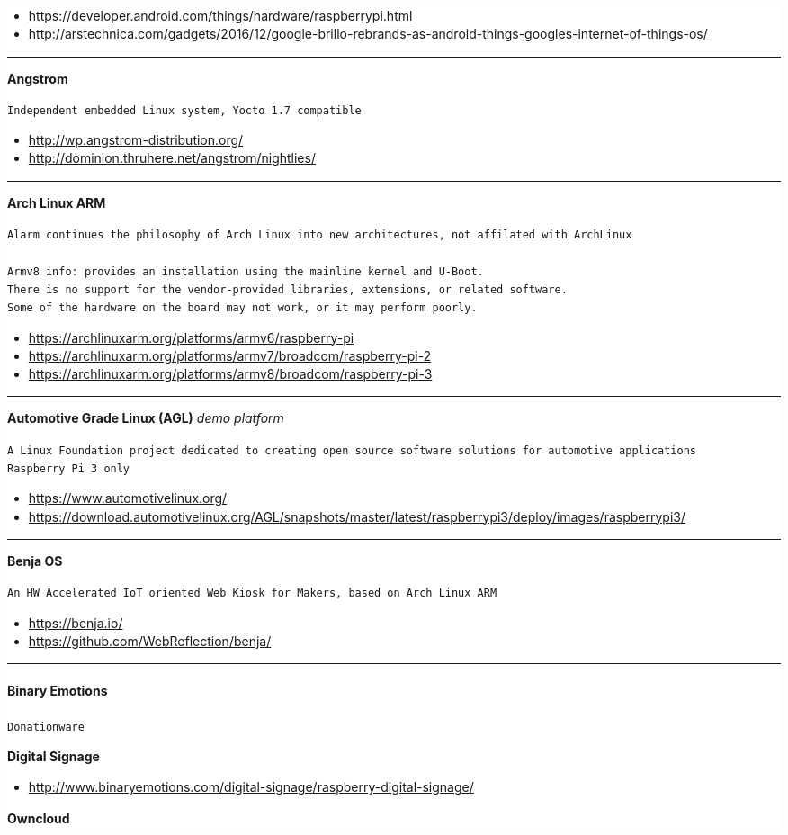 * https://developer.android.com/things/hardware/raspberrypi.html
* http://arstechnica.com/gadgets/2016/12/google-brillo-rebrands-as-android-things-googles-internet-of-things-os/

***

**Angstrom**

	Independent embedded Linux system, Yocto 1.7 compatible
	
* http://wp.angstrom-distribution.org/
* http://dominion.thruhere.net/angstrom/nightlies/

***

**Arch Linux ARM**

	Alarm continues the philosophy of Arch Linux into new architectures, not affilated with ArchLinux

    Armv8 info: provides an installation using the mainline kernel and U-Boot.
    There is no support for the vendor-provided libraries, extensions, or related software.
    Some of the hardware on the board may not work, or it may perform poorly.
	
* https://archlinuxarm.org/platforms/armv6/raspberry-pi
* https://archlinuxarm.org/platforms/armv7/broadcom/raspberry-pi-2
* https://archlinuxarm.org/platforms/armv8/broadcom/raspberry-pi-3

***

**Automotive Grade Linux (AGL)** *demo platform*

    A Linux Foundation project dedicated to creating open source software solutions for automotive applications
    Raspberry Pi 3 only

* https://www.automotivelinux.org/
* https://download.automotivelinux.org/AGL/snapshots/master/latest/raspberrypi3/deploy/images/raspberrypi3/

***

**Benja OS**

    An HW Accelerated IoT oriented Web Kiosk for Makers, based on Arch Linux ARM

* https://benja.io/
* https://github.com/WebReflection/benja/

***

#### Binary Emotions

	Donationware

**Digital Signage**

* http://www.binaryemotions.com/digital-signage/raspberry-digital-signage/

**Owncloud**
